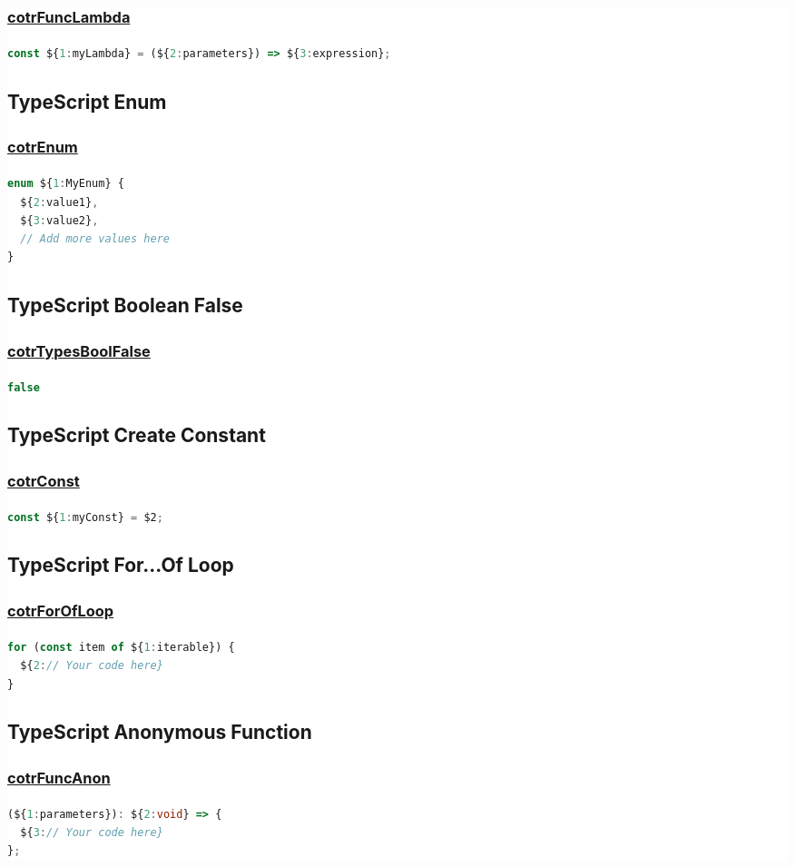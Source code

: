 ### [cotrFuncLambda](/snippets/cotrFuncLambda)

```typescript
const ${1:myLambda} = (${2:parameters}) => ${3:expression};
```

## TypeScript Enum

### [cotrEnum](/snippets/cotrEnum)

```typescript
enum ${1:MyEnum} {
  ${2:value1},
  ${3:value2},
  // Add more values here
}
```

## TypeScript Boolean False

### [cotrTypesBoolFalse](/snippets/cotrTypesBoolFalse)

```typescript
false
```

## TypeScript Create Constant

### [cotrConst](/snippets/cotrConst)

```typescript
const ${1:myConst} = $2;
```

## TypeScript For...Of Loop

### [cotrForOfLoop](/snippets/cotrForOfLoop)

```typescript
for (const item of ${1:iterable}) {
  ${2:// Your code here}
}
```

## TypeScript Anonymous Function

### [cotrFuncAnon](/snippets/cotrFuncAnon)

```typescript
(${1:parameters}): ${2:void} => {
  ${3:// Your code here}
};
```
